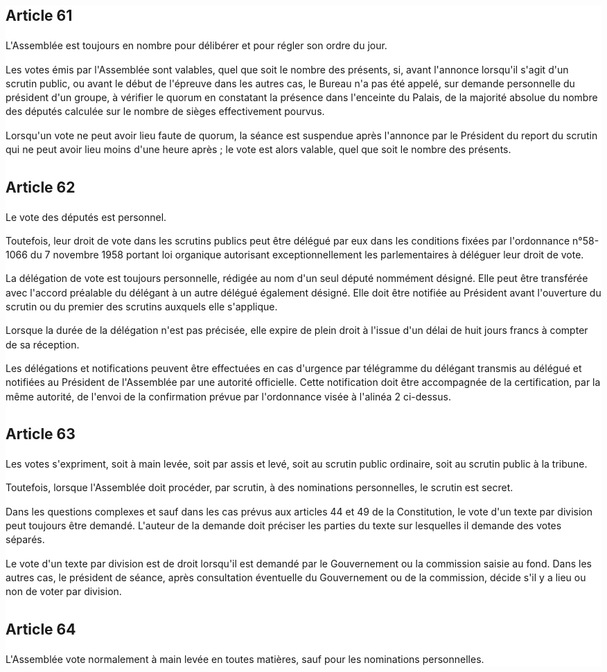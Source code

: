 ## Article 61

L'Assemblée est toujours en nombre pour délibérer et pour régler son ordre du jour.

Les votes émis par l'Assemblée sont valables, quel que soit le nombre des présents, si, avant l'annonce lorsqu'il s'agit d'un scrutin public, ou avant le début de l'épreuve dans les autres cas, le Bureau n'a pas été appelé, sur demande personnelle du président d'un groupe, à vérifier le quorum en constatant la présence dans l'enceinte du Palais, de la majorité absolue du nombre des députés calculée sur le nombre de sièges effectivement pourvus.

Lorsqu'un vote ne peut avoir lieu faute de quorum, la séance est suspendue après l'annonce par le Président du report du scrutin qui ne peut avoir lieu moins d'une heure après ; le vote est alors valable, quel que soit le nombre des présents.

## Article 62

Le vote des députés est personnel.

Toutefois, leur droit de vote dans les scrutins publics peut être délégué par eux dans les conditions fixées par l'ordonnance n°58-1066 du 7 novembre 1958 portant loi organique autorisant exceptionnellement les parlementaires à déléguer leur droit de vote.

La délégation de vote est toujours personnelle, rédigée au nom d'un seul député nommément désigné. Elle peut être transférée avec l'accord préalable du délégant à un autre délégué également désigné. Elle doit être notifiée au Président avant l'ouverture du scrutin ou du premier des scrutins auxquels elle s'applique.

Lorsque la durée de la délégation n'est pas précisée, elle expire de plein droit à l'issue d'un délai de huit jours francs à compter de sa réception.

Les délégations et notifications peuvent être effectuées en cas d'urgence par télégramme du délégant transmis au délégué et notifiées au Président de l'Assemblée par une autorité officielle. Cette notification doit être accompagnée de la certification, par la même autorité, de l'envoi de la confirmation prévue par l'ordonnance visée à l'alinéa 2 ci-dessus.

## Article 63

Les votes s'expriment, soit à main levée, soit par assis et levé, soit au scrutin public ordinaire, soit au scrutin public à la tribune.

Toutefois, lorsque l'Assemblée doit procéder, par scrutin, à des nominations personnelles, le scrutin est secret.

Dans les questions complexes et sauf dans les cas prévus aux articles 44 et 49 de la Constitution, le vote d'un texte par division peut toujours être demandé. L'auteur de la demande doit préciser les parties du texte sur lesquelles il demande des votes séparés.

Le vote d'un texte par division est de droit lorsqu'il est demandé par le Gouvernement ou la commission saisie au fond. Dans les autres cas, le président de séance, après consultation éventuelle du Gouvernement ou de la commission, décide s'il y a lieu ou non de voter par division.

## Article 64

L'Assemblée vote normalement à main levée en toutes matières, sauf pour les nominations personnelles.
